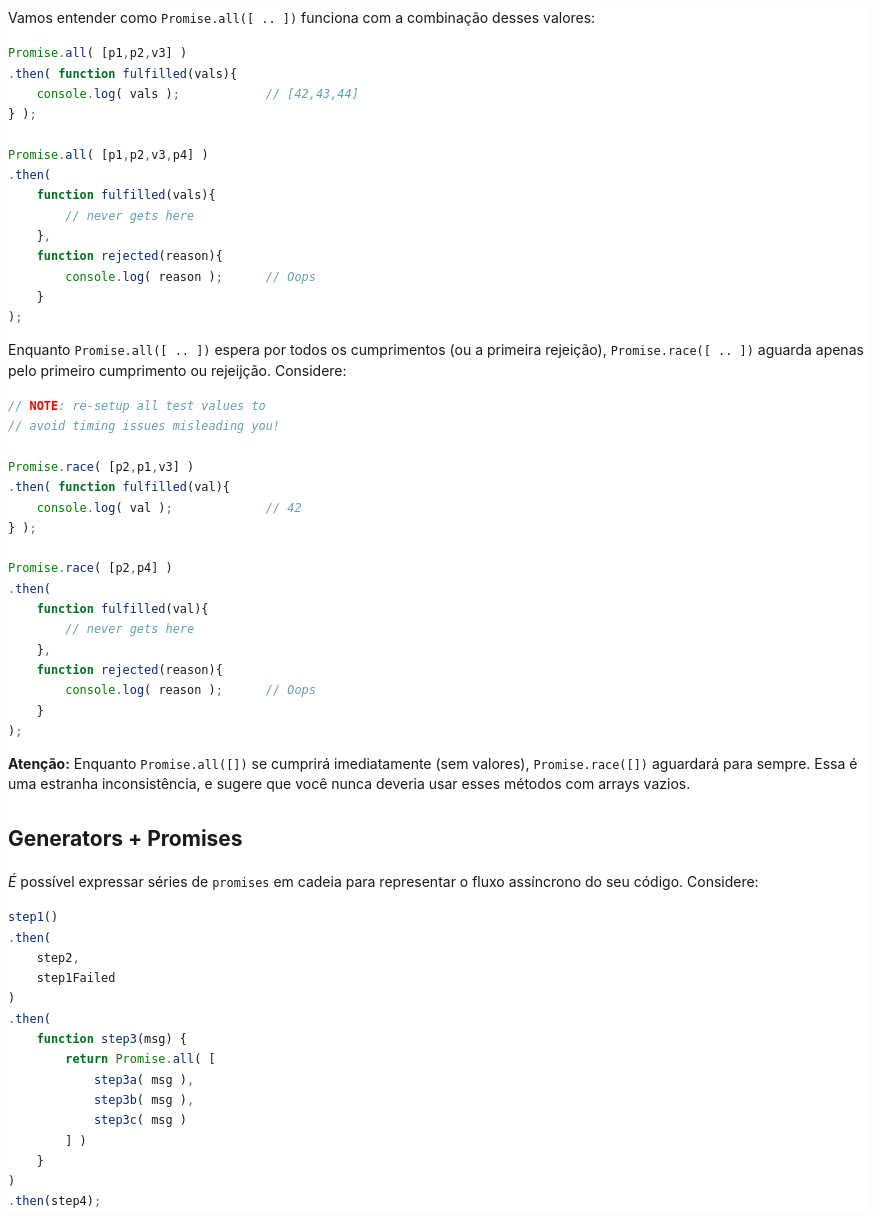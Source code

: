 Vamos entender como `Promise.all([ .. ])` funciona com a combinação desses valores:

```js
Promise.all( [p1,p2,v3] )
.then( function fulfilled(vals){
	console.log( vals );			// [42,43,44]
} );

Promise.all( [p1,p2,v3,p4] )
.then(
	function fulfilled(vals){
		// never gets here
	},
	function rejected(reason){
		console.log( reason );		// Oops
	}
);
```
Enquanto `Promise.all([ .. ])` espera por todos os cumprimentos (ou a primeira rejeição), `Promise.race([ .. ])` aguarda apenas pelo primeiro cumprimento ou rejeijção. Considere: 

```js
// NOTE: re-setup all test values to
// avoid timing issues misleading you!

Promise.race( [p2,p1,v3] )
.then( function fulfilled(val){
	console.log( val );				// 42
} );

Promise.race( [p2,p4] )
.then(
	function fulfilled(val){
		// never gets here
	},
	function rejected(reason){
		console.log( reason );		// Oops
	}
);
```

**Atenção:** Enquanto `Promise.all([])` se cumprirá imediatamente (sem valores), `Promise.race([])` aguardará para sempre. Essa é uma estranha inconsistência, e sugere que você nunca deveria usar esses métodos com arrays vazios.

## Generators + Promises

*É* possível expressar séries de `promises` em cadeia para representar o fluxo assíncrono do seu código. Considere:

```js
step1()
.then(
	step2,
	step1Failed
)
.then(
	function step3(msg) {
		return Promise.all( [
			step3a( msg ),
			step3b( msg ),
			step3c( msg )
		] )
	}
)
.then(step4);
```